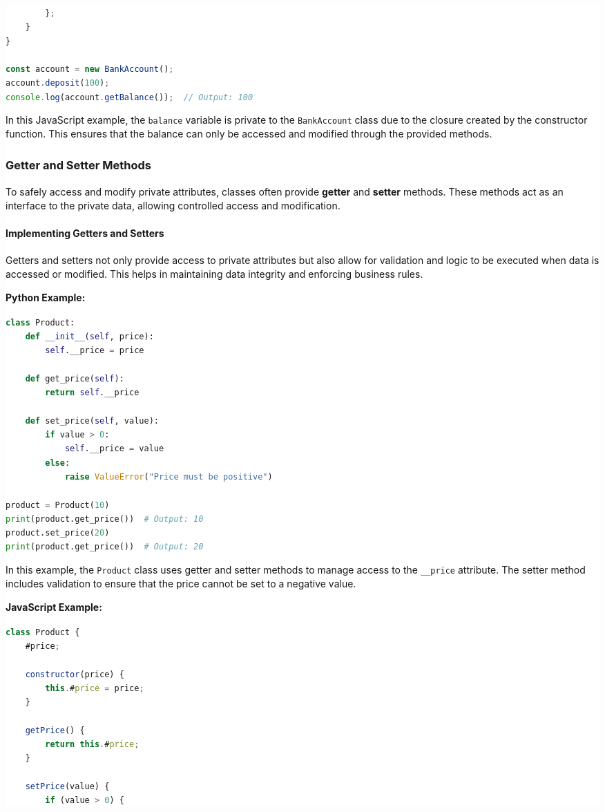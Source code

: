 ```javascript
        };
    }
}

const account = new BankAccount();
account.deposit(100);
console.log(account.getBalance());  // Output: 100
```

In this JavaScript example, the `balance` variable is private to the `BankAccount` class due to the closure created by the constructor function. This ensures that the balance can only be accessed and modified through the provided methods.

### Getter and Setter Methods

To safely access and modify private attributes, classes often provide **getter** and **setter** methods. These methods act as an interface to the private data, allowing controlled access and modification.

#### Implementing Getters and Setters

Getters and setters not only provide access to private attributes but also allow for validation and logic to be executed when data is accessed or modified. This helps in maintaining data integrity and enforcing business rules.

**Python Example:**

```python
class Product:
    def __init__(self, price):
        self.__price = price

    def get_price(self):
        return self.__price

    def set_price(self, value):
        if value > 0:
            self.__price = value
        else:
            raise ValueError("Price must be positive")

product = Product(10)
print(product.get_price())  # Output: 10
product.set_price(20)
print(product.get_price())  # Output: 20
```

In this example, the `Product` class uses getter and setter methods to manage access to the `__price` attribute. The setter method includes validation to ensure that the price cannot be set to a negative value.

**JavaScript Example:**

```javascript
class Product {
    #price;

    constructor(price) {
        this.#price = price;
    }

    getPrice() {
        return this.#price;
    }

    setPrice(value) {
        if (value > 0) {
```